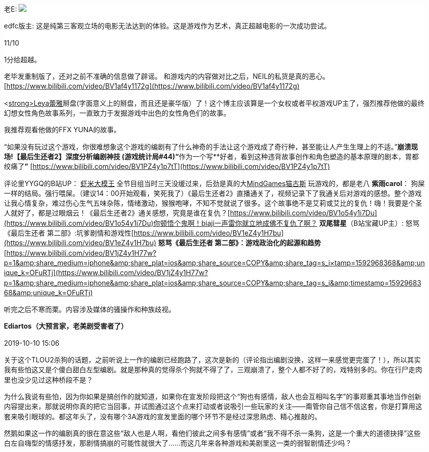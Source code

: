 

老E:
<img src="https://img.saraba1st.com/forum/202006/25/234559yqt4jb0btfwqftf4.png" referrerpolicy="no-referrer">


edfc版主: 这是纯第三客观立场的电影无法达到的体验。这是游戏作为艺术，真正超越电影的一次成功尝试。

11/10

1分给超越。



老毕发重制版了，还对之前不准确的信息做了辟谣。
和游戏内的内容做对比之后，NEIL的私货是真的恶心。
[https://www.bilibili.com/video/BV1af4y1172g](https://www.bilibili.com/video/BV1af4y1172g)

<[strong>Leya蕾雅</strong>](https://space.bilibili.com/389245745)掰盘(字面意义上的掰盘，而且还是豪华版）了！这个博主应该算是一个女权或者平权游戏UP主了，强烈推荐他做的最终幻想女性角色故事系列，一直致力于发掘游戏中出色的女性角色们的故事。

我推荐观看他做的FFX YUNA的故事。

“如果没有玩过这个游戏，你很难想象这个游戏的编剧有了什么神奇的手法让这个游戏成了奇行种，甚至能让人产生生理上的不适。”<strong>崩溃现场!【最后生还者2】深度分析编剧神技 (游戏统计局#44)</strong><strong>“</strong>作为一个写**好者，看到这种违背故事创作和角色塑造的基本原理的剧本，胃都绞痛了<strong>”</strong>
[https://www.bilibili.com/video/BV1PZ4y1p7tT](https://www.bilibili.com/video/BV1PZ4y1p7tT)

评论里YYGQ的B站UP：
[虾米大模王](https://space.bilibili.com/39101587)
全节目组当时三天没缓过来，后劲是真的大[MindGames猫古斯](https://space.bilibili.com/360739161)
玩游戏的，都是老八
<strong>紫雨carol</strong>： 狗屎一样的结局。强行喂屎。（建议14：00开始观看，笑死我了）《最后生还者2》直播通关了，视频记录下了我通关后对游戏的感想。整个游戏让我心情复杂，难过伤心生气五味杂陈，情绪激动，猴猴咆哮，不知不觉就说了很多。这个故事绝不是艾莉或艾比的复仇！嗨！我要是个圣人就好了，都是过眼烟云！《最后生还者2》通关感想，究竟是谁在复仇？[https://www.bilibili.com/video/BV1o54y1i7Du](https://www.bilibili.com/video/BV1o54y1i7Du)你顿悟个鬼啊！biaji一声雷你就立地成佛不复仇了啊？
<strong>双尾彗星</strong>（B站宝藏UP主）: 怒骂《最后生还者 第二部》:坑爹剧情和游戏性[https://www.bilibili.com/video/BV1eZ4y1H7bu](https://www.bilibili.com/video/BV1eZ4y1H7bu)
<strong>怒骂《最后生还者 第二部》：游戏政治化的起源和趋势</strong>
[https://www.bilibili.com/video/BV1jZ4y1H77w?p=1&amp;share_medium=iphone&amp;share_plat=ios&amp;share_source=COPY&amp;share_tag=s_i×tamp=1592968368&amp;unique_k=OFuRTj](https://www.bilibili.com/video/BV1jZ4y1H77w?p=1&amp;share_medium=iphone&amp;share_plat=ios&amp;share_source=COPY&amp;share_tag=s_i&amp;timestamp=1592968368&amp;unique_k=OFuRTj)


听完之后不寒而栗。内容涉及媒体的骚操作和种族歧视。


<strong>Ediartos（大预言家，老美剧受害者了）</strong>

2019-10-10 15:06 

关于这个TLOU2杀狗的话题，之前听说上一作的编剧已经跑路了，这次是新的（评论指出编剧没换，这样一来感觉更完蛋了！），所以其实我有些怕这又是个傻白甜白左型编剧。就是那种真的觉得杀个狗就不得了了，三观崩溃了，整个人都不好了的，戏特别多的。你在行尸走肉里也没少见过这种桥段不是？


为什么我说有些怕，因为你如果是搞创作的就知道，如果你在宣发阶段把这个“狗也有感情，敌人也会互相叫名字”的事郑重其事地当作创新内容提出来，那就说明你真的把它当回事，并试图通过这个点来打动或者说吸引一些玩家的关注——甭管你自己信不信这套，你是打算用这套来吸引眼球的。都这年头了，没有哪个3A游戏的宣发里面的哪个环节不是经过深思熟虑、精心推敲的。


然鹅如果这一作的编剧真的很在意这些“敌人也是人啊，看他们彼此之间多有感情”或者“我不得不杀一条狗，这是一个重大的道德抉择”这些白左自嗨型的情感抒发，那剧情搞崩的可能性就很大了……而这几年来各种游戏和美剧里这一类的弱智剧情还少吗？
